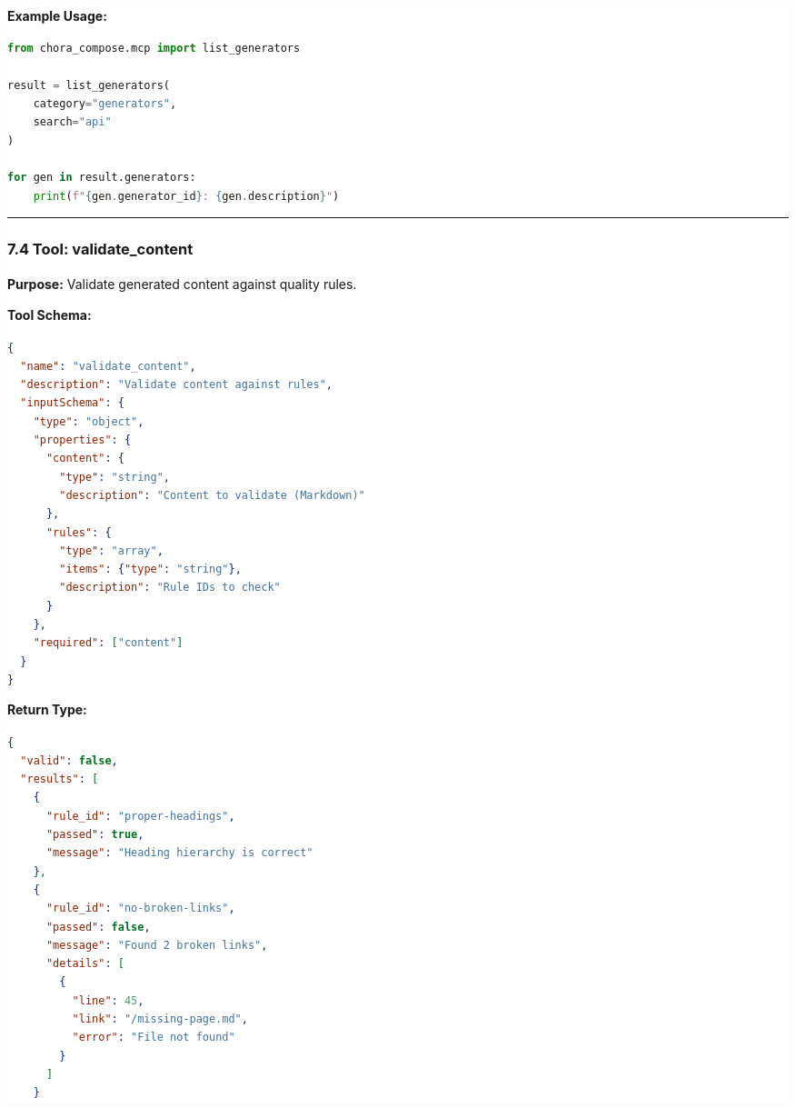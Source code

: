 **Example Usage:**

```python
from chora_compose.mcp import list_generators

result = list_generators(
    category="generators",
    search="api"
)

for gen in result.generators:
    print(f"{gen.generator_id}: {gen.description}")
```

---

### 7.4 Tool: validate_content

**Purpose:** Validate generated content against quality rules.

**Tool Schema:**

```json
{
  "name": "validate_content",
  "description": "Validate content against rules",
  "inputSchema": {
    "type": "object",
    "properties": {
      "content": {
        "type": "string",
        "description": "Content to validate (Markdown)"
      },
      "rules": {
        "type": "array",
        "items": {"type": "string"},
        "description": "Rule IDs to check"
      }
    },
    "required": ["content"]
  }
}
```

**Return Type:**

```json
{
  "valid": false,
  "results": [
    {
      "rule_id": "proper-headings",
      "passed": true,
      "message": "Heading hierarchy is correct"
    },
    {
      "rule_id": "no-broken-links",
      "passed": false,
      "message": "Found 2 broken links",
      "details": [
        {
          "line": 45,
          "link": "/missing-page.md",
          "error": "File not found"
        }
      ]
    }
```